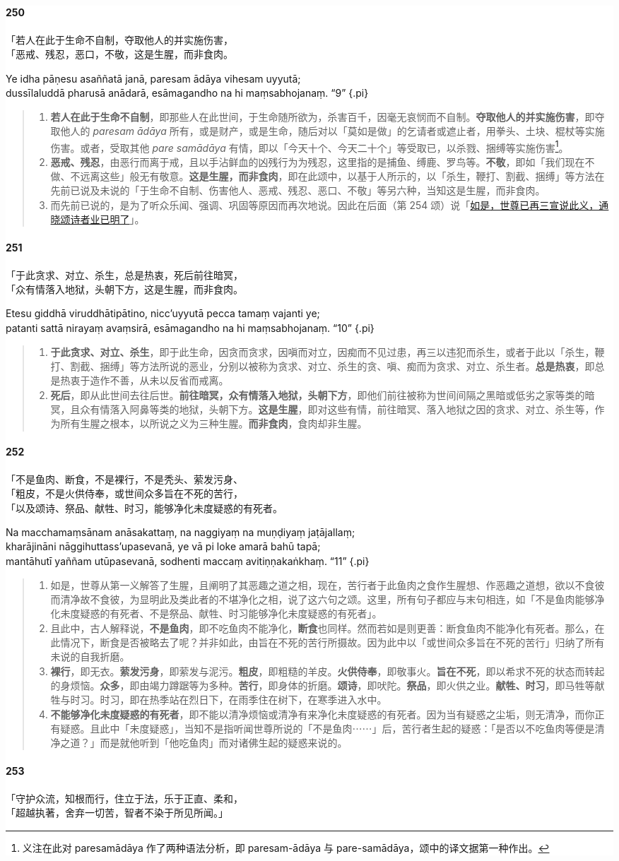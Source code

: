 #### 250

「若人在此于生命不自制，夺取他人的并实施伤害，  
「恶戒、残忍，恶口，不敬，这是生腥，而非食肉。

Ye idha pāṇesu asaññatā janā, paresam ādāya vihesam uyyutā;  
dussīlaluddā pharusā anādarā, esāmagandho na hi maṃsabhojanaṃ. <q>9</q>
{.pi}

> 1. **若人在此于生命不自制**，即那些人在此世间，于生命随所欲为，杀害百千，因毫无哀悯而不自制。**夺取他人的并实施伤害**，即夺取他人的 *paresam ādāya* 所有，或是财产，或是生命，随后对以「莫如是做」的乞请者或遮止者，用拳头、土块、棍杖等实施伤害。或者，受取其他 *pare samādāya* 有情，即以「今天十个、今天二十个」等受取已，以杀戮、捆缚等实施伤害[^250-1]。
> 1. **恶戒、残忍**，由恶行而离于戒，且以手沾鲜血的凶残行为为残忍，这里指的是捕鱼、缚鹿、罗鸟等。**不敬**，即如「我们现在不做、不远离这些」般无有敬意。**这是生腥，而非食肉**，即在此颂中，以基于人所示的，以「杀生，鞭打、割截、捆缚」等方法在先前已说及未说的「于生命不自制、伤害他人、恶戒、残忍、恶口、不敬」等另六种，当知这是生腥，而非食肉。
> 1. 而先前已说的，是为了听众乐闻、强调、巩固等原因而再次地说。因此在后面（第 254 颂）说「[如是，世尊已再三宣说此义，通晓颂诗者业已明了](#254)」。

[^250-1]: 义注在此对 paresamādāya 作了两种语法分析，即 paresam-ādāya 与 pare-samādāya，颂中的译文据第一种作出。

#### 251

「于此贪求、对立、杀生，总是热衷，死后前往暗冥，  
「众有情落入地狱，头朝下方，这是生腥，而非食肉。

Etesu giddhā viruddhātipātino, nicc’uyyutā pecca tamaṃ vajanti ye;  
patanti sattā nirayaṃ avaṃsirā, esāmagandho na hi maṃsabhojanaṃ. <q>10</q>
{.pi}

> 1. **于此贪求、对立、杀生**，即于此生命，因贪而贪求，因嗔而对立，因痴而不见过患，再三以违犯而杀生，或者于此以「杀生，鞭打、割截、捆缚」等方法所说的恶业，分别以被称为贪求、对立、杀生的贪、嗔、痴而为贪求、对立、杀生者。**总是热衷**，即总是热衷于造作不善，从未以反省而戒离。
> 1. **死后**，即从此世间去往后世。**前往暗冥，众有情落入地狱，头朝下方**，即他们前往被称为世间间隔之黑暗或低劣之家等类的暗冥，且众有情落入阿鼻等类的地狱，头朝下方。**这是生腥**，即对这些有情，前往暗冥、落入地狱之因的贪求、对立、杀生等，作为所有生腥之根本，以所说之义为三种生腥。**而非食肉**，食肉却非生腥。

#### 252

「不是鱼肉、断食，不是裸行，不是秃头、萦发污身、  
「粗皮，不是火供侍奉，或世间众多旨在不死的苦行，  
「以及颂诗、祭品、献牲、时习，能够净化未度疑惑的有死者。

Na macchamaṃsānam anāsakattaṃ, na naggiyaṃ na muṇḍiyaṃ jaṭājallaṃ;  
kharājināni nāggihuttass’upasevanā, ye vā pi loke amarā bahū tapā;  
mantāhutī yaññam utūpasevanā, sodhenti maccaṃ avitiṇṇakaṅkhaṃ. <q>11</q>
{.pi}

> 1. 如是，世尊从第一义解答了生腥，且阐明了其恶趣之道之相，现在，苦行者于此鱼肉之食作生腥想、作恶趣之道想，欲以不食彼而清净故不食彼，为显明此及类此者的不堪净化之相，说了这六句之颂。这里，所有句子都应与末句相连，如「不是鱼肉能够净化未度疑惑的有死者、不是祭品、献牲、时习能够净化未度疑惑的有死者」。
> 1. 且此中，古人解释说，**不是鱼肉**，即不吃鱼肉不能净化，**断食**也同样。然而若如是则更善：断食鱼肉不能净化有死者。那么，在此情况下，断食是否被略去了呢？并非如此，由旨在不死的苦行所摄故。因为此中以「或世间众多旨在不死的苦行」归纳了所有未说的自我折磨。
> 1. **裸行**，即无衣。**萦发污身**，即萦发与泥污。**粗皮**，即粗糙的羊皮。**火供侍奉**，即敬事火。**旨在不死**，即以希求不死的状态而转起的身烦恼。**众多**，即由竭力蹲踞等为多种。**苦行**，即身体的折磨。**颂诗**，即吠陀。**祭品**，即火供之业。**献牲、时习**，即马牲等献牲与时习。时习，即在热季站在烈日下，在雨季住在树下，在寒季进入水中。
> 1. **不能够净化未度疑惑的有死者**，即不能以清净烦恼或清净有来净化未度疑惑的有死者。因为当有疑惑之尘垢，则无清净，而你正有疑惑。且此中「未度疑惑」，当知不是指听闻世尊所说的「不是鱼肉⋯⋯」后，苦行者生起的疑惑：「是否以不吃鱼肉等便是清净之道？」而是就他听到「他吃鱼肉」而对诸佛生起的疑惑来说的。

#### 253

「守护众流，知根而行，住立于法，乐于正直、柔和，  
「超越执著，舍弃一切苦，智者不染于所见所闻。」


[^248-1]: 伪善 *māyā*：玄奘译为「诳」。
[^248-2]: 慢过慢 *mānātimāna*：这里沿用玄奘的译语。